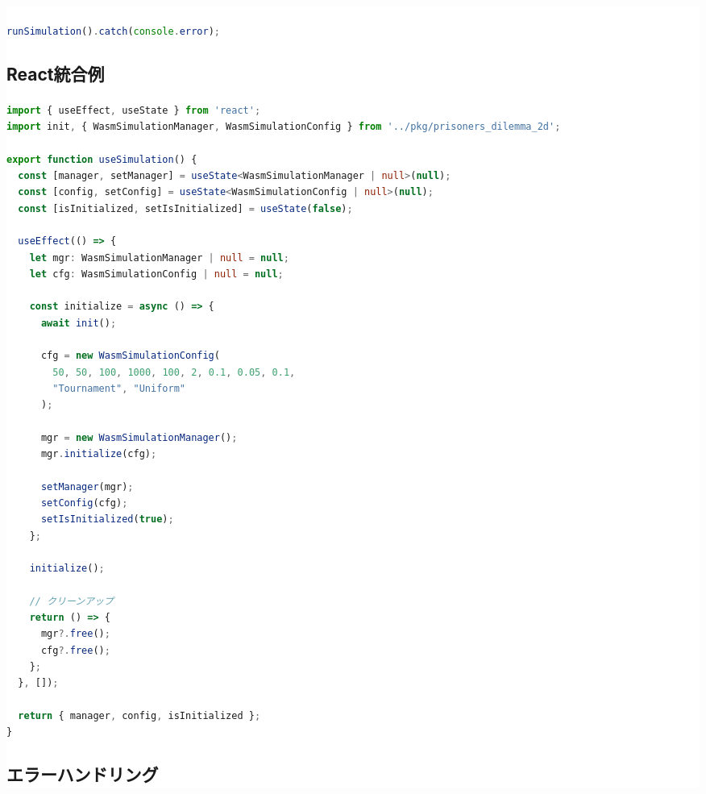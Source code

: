 ```javascript

runSimulation().catch(console.error);
```

## React統合例

```typescript
import { useEffect, useState } from 'react';
import init, { WasmSimulationManager, WasmSimulationConfig } from '../pkg/prisoners_dilemma_2d';

export function useSimulation() {
  const [manager, setManager] = useState<WasmSimulationManager | null>(null);
  const [config, setConfig] = useState<WasmSimulationConfig | null>(null);
  const [isInitialized, setIsInitialized] = useState(false);

  useEffect(() => {
    let mgr: WasmSimulationManager | null = null;
    let cfg: WasmSimulationConfig | null = null;

    const initialize = async () => {
      await init();
      
      cfg = new WasmSimulationConfig(
        50, 50, 100, 1000, 100, 2, 0.1, 0.05, 0.1,
        "Tournament", "Uniform"
      );
      
      mgr = new WasmSimulationManager();
      mgr.initialize(cfg);
      
      setManager(mgr);
      setConfig(cfg);
      setIsInitialized(true);
    };

    initialize();

    // クリーンアップ
    return () => {
      mgr?.free();
      cfg?.free();
    };
  }, []);

  return { manager, config, isInitialized };
}
```

## エラーハンドリング
